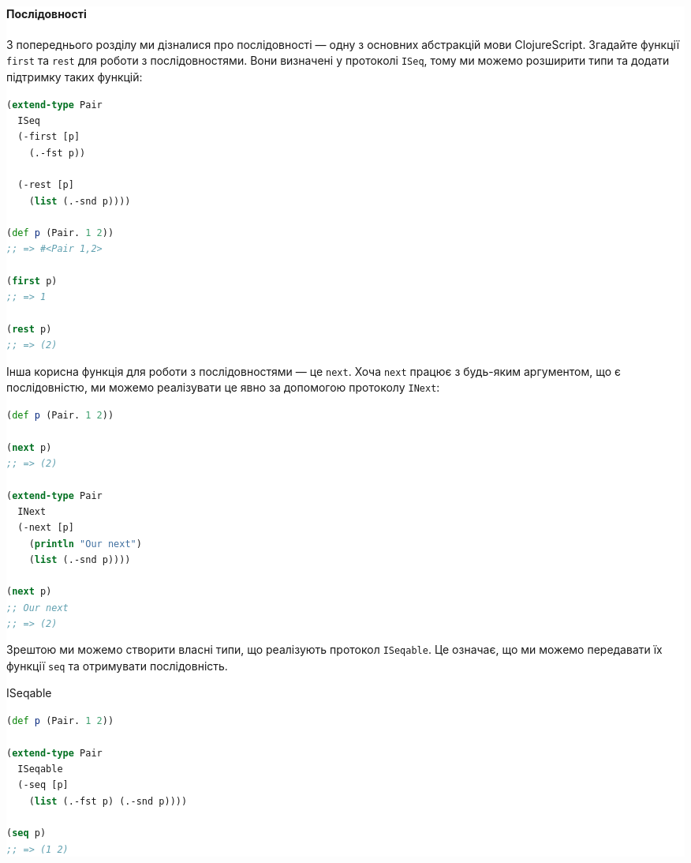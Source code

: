 
#### Послідовності

З попереднього розділу ми дізналися про послідовності — одну з основних абстракцій мови ClojureScript. Згадайте функції `first` та `rest` для роботи з послідовностями. Вони визначені у протоколі `ISeq`, тому ми можемо розширити типи та додати підтримку таких функцій:

```clojure
(extend-type Pair
  ISeq
  (-first [p]
    (.-fst p))

  (-rest [p]
    (list (.-snd p))))

(def p (Pair. 1 2))
;; => #<Pair 1,2>

(first p)
;; => 1

(rest p)
;; => (2)
```

Інша корисна функція для роботи з послідовностями — це `next`. Хоча `next` працює з будь-яким аргументом, що є послідовністю, ми можемо реалізувати це явно за допомогою протоколу `INext`:

```clojure
(def p (Pair. 1 2))

(next p)
;; => (2)

(extend-type Pair
  INext
  (-next [p]
    (println "Our next")
    (list (.-snd p))))

(next p)
;; Our next
;; => (2)
```

Зрештою ми можемо створити власні типи, що реалізують протокол `ISeqable`. Це означає, що ми можемо передавати їх функції `seq` та отримувати послідовність.

ISeqable
```clojure
(def p (Pair. 1 2))

(extend-type Pair
  ISeqable
  (-seq [p]
    (list (.-fst p) (.-snd p))))

(seq p)
;; => (1 2)
```
